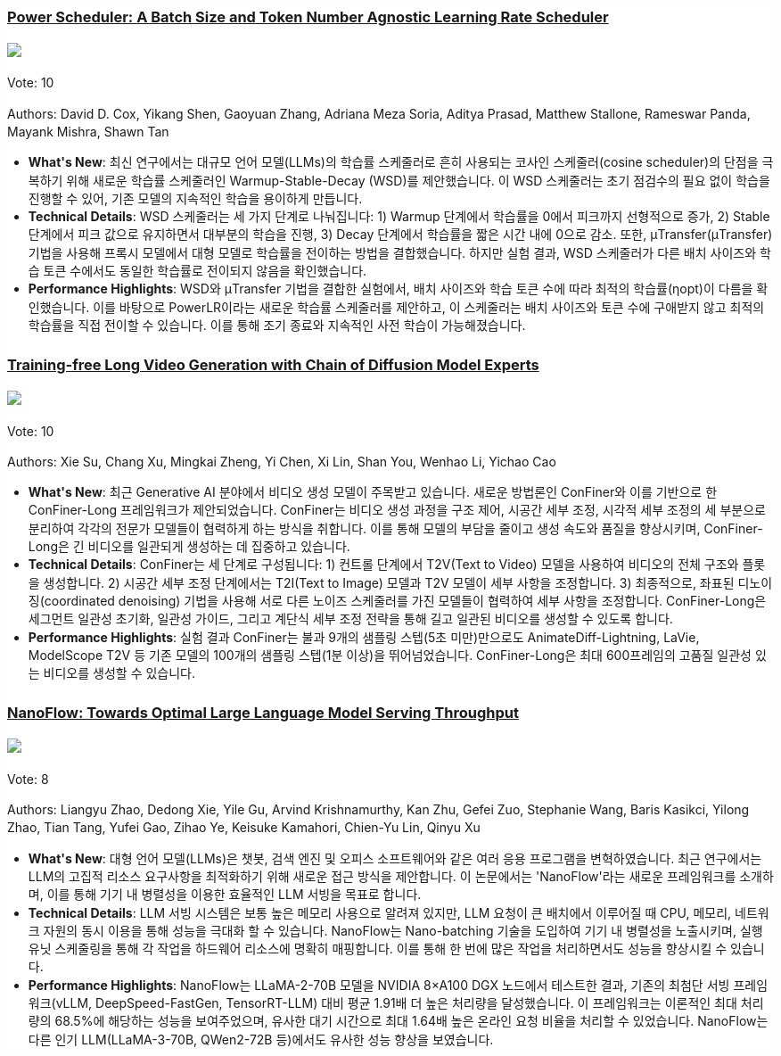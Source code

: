 ### [Power Scheduler: A Batch Size and Token Number Agnostic Learning Rate Scheduler](https://arxiv.org/abs/2408.13359)

![](https://cdn-thumbnails.huggingface.co/social-thumbnails/papers/2408.13359.png)

Vote: 10

Authors: David D. Cox, Yikang Shen, Gaoyuan Zhang, Adriana Meza Soria, Aditya Prasad, Matthew Stallone, Rameswar Panda, Mayank Mishra, Shawn Tan

- **What's New**: 최신 연구에서는 대규모 언어 모델(LLMs)의 학습률 스케줄러로 흔히 사용되는 코사인 스케줄러(cosine scheduler)의 단점을 극복하기 위해 새로운 학습률 스케줄러인 Warmup-Stable-Decay (WSD)를 제안했습니다. 이 WSD 스케줄러는 초기 점검수의 필요 없이 학습을 진행할 수 있어, 기존 모델의 지속적인 학습을 용이하게 만듭니다.
- **Technical Details**: WSD 스케줄러는 세 가지 단계로 나눠집니다: 1) Warmup 단계에서 학습률을 0에서 피크까지 선형적으로 증가, 2) Stable 단계에서 피크 값으로 유지하면서 대부분의 학습을 진행, 3) Decay 단계에서 학습률을 짧은 시간 내에 0으로 감소. 또한, μTransfer(μTransfer) 기법을 사용해 프록시 모델에서 대형 모델로 학습률을 전이하는 방법을 결합했습니다. 하지만 실험 결과, WSD 스케줄러가 다른 배치 사이즈와 학습 토큰 수에서도 동일한 학습률로 전이되지 않음을 확인했습니다.
- **Performance Highlights**: WSD와 μTransfer 기법을 결합한 실험에서, 배치 사이즈와 학습 토큰 수에 따라 최적의 학습률(ηopt)이 다름을 확인했습니다. 이를 바탕으로 PowerLR이라는 새로운 학습률 스케줄러를 제안하고, 이 스케줄러는 배치 사이즈와 토큰 수에 구애받지 않고 최적의 학습률을 직접 전이할 수 있습니다. 이를 통해 조기 종료와 지속적인 사전 학습이 가능해졌습니다.

### [Training-free Long Video Generation with Chain of Diffusion Model Experts](https://arxiv.org/abs/2408.13423)

![](https://cdn-thumbnails.huggingface.co/social-thumbnails/papers/2408.13423.png)

Vote: 10

Authors: Xie Su, Chang Xu, Mingkai Zheng, Yi Chen, Xi Lin, Shan You, Wenhao Li, Yichao Cao

- **What's New**: 최근 Generative AI 분야에서 비디오 생성 모델이 주목받고 있습니다. 새로운 방법론인 ConFiner와 이를 기반으로 한 ConFiner-Long 프레임워크가 제안되었습니다. ConFiner는 비디오 생성 과정을 구조 제어, 시공간 세부 조정, 시각적 세부 조정의 세 부분으로 분리하여 각각의 전문가 모델들이 협력하게 하는 방식을 취합니다. 이를 통해 모델의 부담을 줄이고 생성 속도와 품질을 향상시키며, ConFiner-Long은 긴 비디오를 일관되게 생성하는 데 집중하고 있습니다.
- **Technical Details**: ConFiner는 세 단계로 구성됩니다: 1) 컨트롤 단계에서 T2V(Text to Video) 모델을 사용하여 비디오의 전체 구조와 플롯을 생성합니다. 2) 시공간 세부 조정 단계에서는 T2I(Text to Image) 모델과 T2V 모델이 세부 사항을 조정합니다. 3) 최종적으로, 좌표된 디노이징(coordinated denoising) 기법을 사용해 서로 다른 노이즈 스케줄러를 가진 모델들이 협력하여 세부 사항을 조정합니다. ConFiner-Long은 세그먼트 일관성 초기화, 일관성 가이드, 그리고 계단식 세부 조정 전략을 통해 길고 일관된 비디오를 생성할 수 있도록 합니다.
- **Performance Highlights**: 실험 결과 ConFiner는 불과 9개의 샘플링 스텝(5초 미만)만으로도 AnimateDiff-Lightning, LaVie, ModelScope T2V 등 기존 모델의 100개의 샘플링 스텝(1분 이상)을 뛰어넘었습니다. ConFiner-Long은 최대 600프레임의 고품질 일관성 있는 비디오를 생성할 수 있습니다.

### [NanoFlow: Towards Optimal Large Language Model Serving Throughput](https://arxiv.org/abs/2408.12757)

![](https://cdn-thumbnails.huggingface.co/social-thumbnails/papers/2408.12757.png)

Vote: 8

Authors: Liangyu Zhao, Dedong Xie, Yile Gu, Arvind Krishnamurthy, Kan Zhu, Gefei Zuo, Stephanie Wang, Baris Kasikci, Yilong Zhao, Tian Tang, Yufei Gao, Zihao Ye, Keisuke Kamahori, Chien-Yu Lin, Qinyu Xu

- **What's New**: 대형 언어 모델(LLMs)은 챗봇, 검색 엔진 및 오피스 소프트웨어와 같은 여러 응용 프로그램을 변혁하였습니다. 최근 연구에서는 LLM의 고집적 리소스 요구사항을 최적화하기 위해 새로운 접근 방식을 제안합니다. 이 논문에서는 'NanoFlow'라는 새로운 프레임워크를 소개하며, 이를 통해 기기 내 병렬성을 이용한 효율적인 LLM 서빙을 목표로 합니다.
- **Technical Details**: LLM 서빙 시스템은 보통 높은 메모리 사용으로 알려져 있지만, LLM 요청이 큰 배치에서 이루어질 때 CPU, 메모리, 네트워크 자원의 동시 이용을 통해 성능을 극대화 할 수 있습니다. NanoFlow는 Nano-batching 기술을 도입하여 기기 내 병렬성을 노출시키며, 실행 유닛 스케줄링을 통해 각 작업을 하드웨어 리소스에 명확히 매핑합니다. 이를 통해 한 번에 많은 작업을 처리하면서도 성능을 향상시킬 수 있습니다.
- **Performance Highlights**: NanoFlow는 LLaMA-2-70B 모델을 NVIDIA 8×A100 DGX 노드에서 테스트한 결과, 기존의 최첨단 서빙 프레임워크(vLLM, DeepSpeed-FastGen, TensorRT-LLM) 대비 평균 1.91배 더 높은 처리량을 달성했습니다. 이 프레임워크는 이론적인 최대 처리량의 68.5%에 해당하는 성능을 보여주었으며, 유사한 대기 시간으로 최대 1.64배 높은 온라인 요청 비율을 처리할 수 있었습니다. NanoFlow는 다른 인기 LLM(LLaMA-3-70B, QWen2-72B 등)에서도 유사한 성능 향상을 보였습니다.
